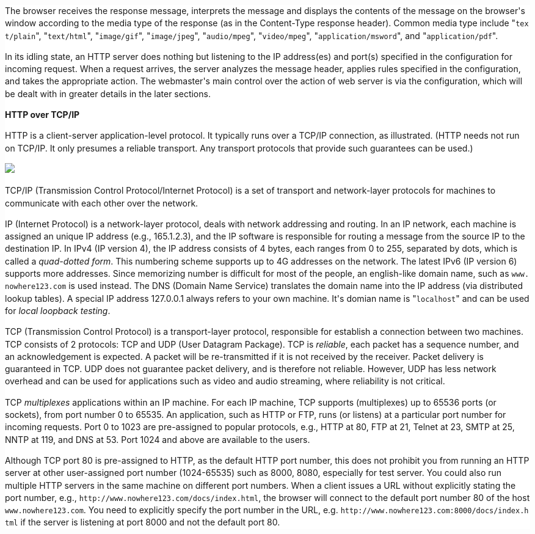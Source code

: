 The browser receives the response message, interprets the message and displays the contents of the message on the browser's window according to the media type of the response (as in the Content-Type response header). Common media type include "`text/plain`", "`text/html`", "`image/gif`", "`image/jpeg`", "`audio/mpeg`", "`video/mpeg`", "`application/msword`", and "`application/pdf`".

In its idling state, an HTTP server does nothing but listening to the IP address(es) and port(s) specified in the configuration for incoming request. When a request arrives, the server analyzes the message header, applies rules specified in the configuration, and takes the appropriate action. The webmaster's main control over the action of web server is via the configuration, which will be dealt with in greater details in the later sections.

**HTTP over TCP/IP**

HTTP is a client-server application-level protocol. It typically runs over a TCP/IP connection, as illustrated. (HTTP needs not run on TCP/IP. It only presumes a reliable transport. Any transport protocols that provide such guarantees can be used.)

![](https://www3.ntu.edu.sg/home/ehchua/programming/webprogramming/images/HTTP\_OverTCPIP.png)

TCP/IP (Transmission Control Protocol/Internet Protocol) is a set of transport and network-layer protocols for machines to communicate with each other over the network.

IP (Internet Protocol) is a network-layer protocol, deals with network addressing and routing. In an IP network, each machine is assigned an unique IP address (e.g., 165.1.2.3), and the IP software is responsible for routing a message from the source IP to the destination IP. In IPv4 (IP version 4), the IP address consists of 4 bytes, each ranges from 0 to 255, separated by dots, which is called a _quad-dotted form_.  This numbering scheme supports up to 4G addresses on the network.  The latest IPv6 (IP version 6) supports more addresses.  Since memorizing number is difficult for most of the people, an english-like domain name, such as `www.nowhere123.com` is used instead.  The DNS (Domain Name Service) translates the domain name into the IP address (via distributed lookup tables). A special IP address 127.0.0.1 always refers to your own machine.  It's domian name is "`localhost`" and can be used for _local loopback testing_.

TCP (Transmission Control Protocol) is a transport-layer protocol, responsible for establish a connection between two machines. TCP consists of 2 protocols: TCP and UDP (User Datagram Package).  TCP is _reliable_, each packet has a sequence number, and an acknowledgement is expected.  A packet will be re-transmitted if it is not received by the receiver.  Packet delivery is guaranteed in TCP.  UDP does not guarantee packet delivery, and is therefore not reliable.  However, UDP has less network overhead and can be used for applications such as video and audio streaming, where reliability is not critical.

TCP _multiplexes_ applications within an IP machine. For each IP machine, TCP supports (multiplexes) up to 65536 ports (or sockets), from port number 0 to 65535.  An application, such as HTTP or FTP, runs (or listens) at a particular port number for incoming requests. Port 0 to 1023 are pre-assigned to popular protocols, e.g., HTTP at 80, FTP at 21, Telnet at 23, SMTP at 25, NNTP at 119, and DNS at 53.  Port 1024 and above are available to the users.

Although TCP port 80 is pre-assigned to HTTP, as the default HTTP port number, this does not prohibit you from running an HTTP server at other user-assigned port number (1024-65535) such as 8000, 8080, especially for test server. You could also run multiple HTTP servers in the same machine on different port numbers. When a client issues a URL without explicitly stating the port number, e.g., `http://www.nowhere123.com/docs/index.html`, the browser will connect to the default port number 80 of the host `www.nowhere123.com`. You need to explicitly specify the port number in the URL, e.g. `http://www.nowhere123.com:8000/docs/index.html` if the server is listening at port 8000 and not the default port 80.
